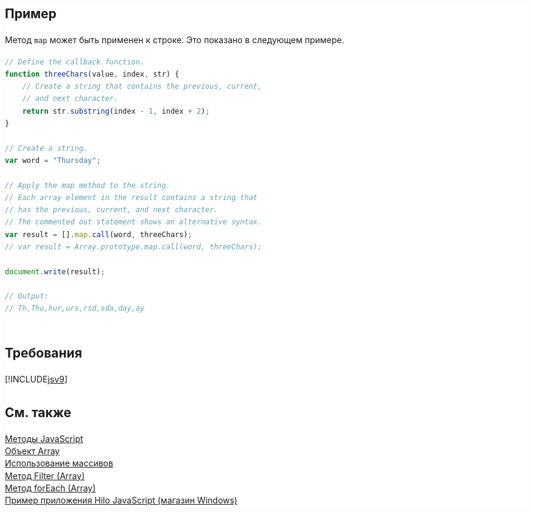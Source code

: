 ## <a name="example"></a>Пример  
 Метод `map` может быть применен к строке. Это показано в следующем примере.  
  
```JavaScript  
// Define the callback function.  
function threeChars(value, index, str) {  
    // Create a string that contains the previous, current,  
    // and next character.  
    return str.substring(index - 1, index + 2);  
}  
  
// Create a string.  
var word = "Thursday";  
  
// Apply the map method to the string.  
// Each array element in the result contains a string that  
// has the previous, current, and next character.  
// The commented out statement shows an alternative syntax.  
var result = [].map.call(word, threeChars);  
// var result = Array.prototype.map.call(word, threeChars);  
  
document.write(result);  
  
// Output:  
// Th,Thu,hur,urs,rsd,sda,day,ay  
  
```  
  
## <a name="requirements"></a>Требования  
 [!INCLUDE[jsv9](../../javascript/includes/jsv9-md.md)]  
  
## <a name="see-also"></a>См. также  
 [Методы JavaScript](../../javascript/reference/javascript-methods.md)   
 [Объект Array](../../javascript/reference/array-object-javascript.md)   
 [Использование массивов](../../javascript/advanced/using-arrays-javascript.md)   
 [Метод Filter (Array)](../../javascript/reference/filter-method-array-javascript.md)   
 [Метод forEach (Array)](../../javascript/reference/foreach-method-array-javascript.md)   
 [Пример приложения Hilo JavaScript (магазин Windows)](http://hilojs.codeplex.com/SourceControl/latest)